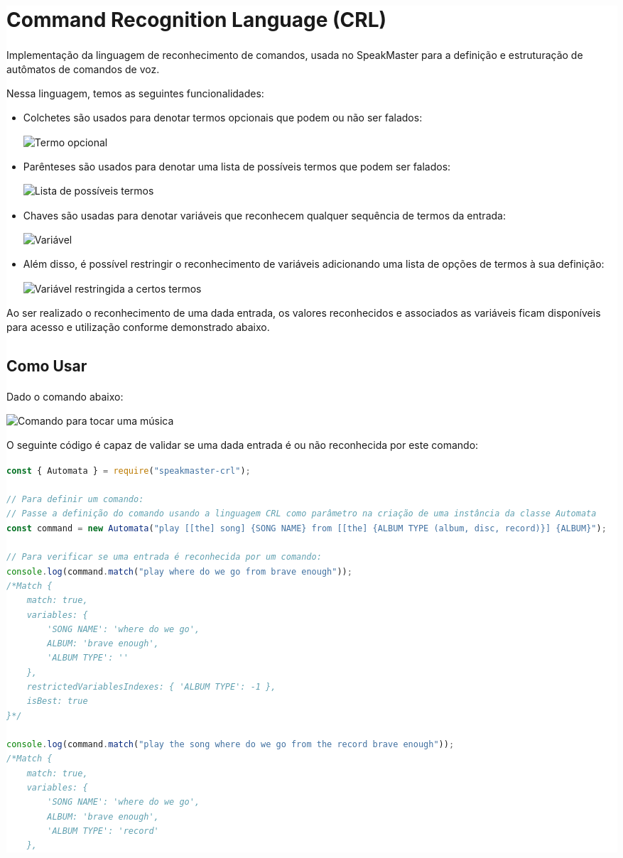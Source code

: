 # Command Recognition Language (CRL)

Implementação da linguagem de reconhecimento de comandos, usada no SpeakMaster para a definição e estruturação de autômatos de comandos de voz.

Nessa linguagem, temos as seguintes funcionalidades:

- Colchetes são usados para denotar termos opcionais que podem ou não ser falados:

	![Termo opcional](./command-optional.png "Termo opcional")

- Parênteses são usados para denotar uma lista de possíveis termos que podem ser falados:

	![Lista de possíveis termos](./command-list.png "Lista de possíveis termos")

- Chaves são usadas para denotar variáveis que reconhecem qualquer sequência de termos da entrada:

	![Variável](./command-variable.png "Variável")

- Além disso, é possível restringir o reconhecimento de variáveis adicionando uma lista de opções de termos à sua definição:

	![Variável restringida a certos termos](./command-restricted-variable.png "Variável restringida a certos termos")

Ao ser realizado o reconhecimento de uma dada entrada, os valores reconhecidos e associados as variáveis ficam disponíveis para acesso e utilização conforme demonstrado abaixo.

## Como Usar

Dado o comando abaixo:

![Comando para tocar uma música](./command-example-1.png "Comando para tocar uma música")

O seguinte código é capaz de validar se uma dada entrada é ou não reconhecida por este comando:

```javascript
const { Automata } = require("speakmaster-crl");

// Para definir um comando:
// Passe a definição do comando usando a linguagem CRL como parâmetro na criação de uma instância da classe Automata
const command = new Automata("play [[the] song] {SONG NAME} from [[the] {ALBUM TYPE (album, disc, record)}] {ALBUM}");

// Para verificar se uma entrada é reconhecida por um comando:
console.log(command.match("play where do we go from brave enough"));
/*Match {
	match: true,
	variables: {
		'SONG NAME': 'where do we go',
		ALBUM: 'brave enough',
		'ALBUM TYPE': ''
	},
	restrictedVariablesIndexes: { 'ALBUM TYPE': -1 },
	isBest: true
}*/

console.log(command.match("play the song where do we go from the record brave enough"));
/*Match {
	match: true,
	variables: {
		'SONG NAME': 'where do we go',
		ALBUM: 'brave enough',
		'ALBUM TYPE': 'record'
	},
```